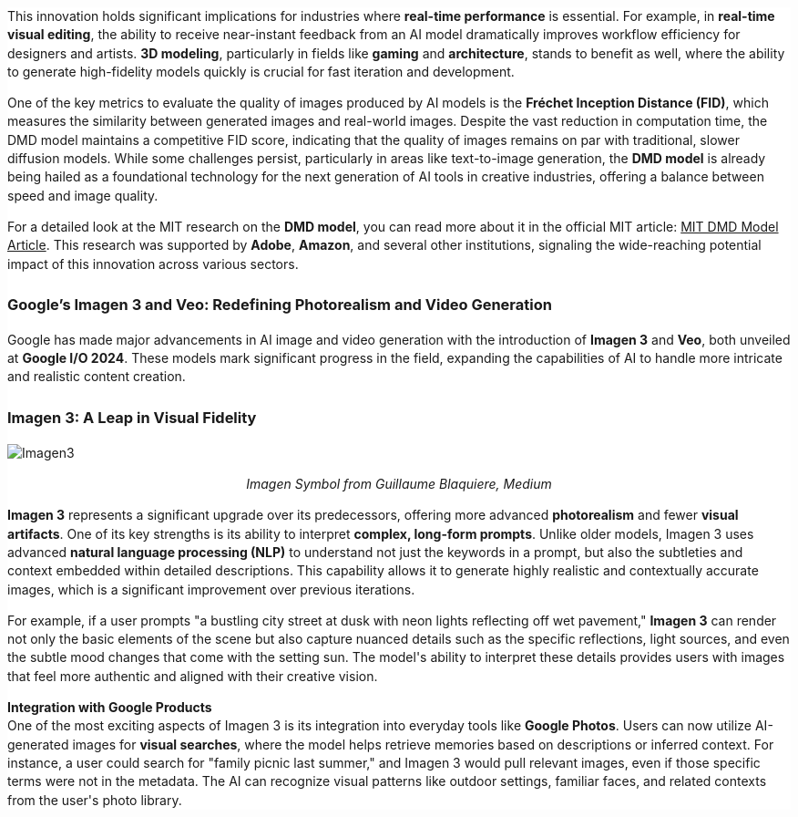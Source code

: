 This innovation holds significant implications for industries where **real-time performance** is essential. For example, in **real-time visual editing**, the ability to receive near-instant feedback from an AI model dramatically improves workflow efficiency for designers and artists. **3D modeling**, particularly in fields like **gaming** and **architecture**, stands to benefit as well, where the ability to generate high-fidelity models quickly is crucial for fast iteration and development.

One of the key metrics to evaluate the quality of images produced by AI models is the **Fréchet Inception Distance (FID)**, which measures the similarity between generated images and real-world images. Despite the vast reduction in computation time, the DMD model maintains a competitive FID score, indicating that the quality of images remains on par with traditional, slower diffusion models. While some challenges persist, particularly in areas like text-to-image generation, the **DMD model** is already being hailed as a foundational technology for the next generation of AI tools in creative industries, offering a balance between speed and image quality.

For a detailed look at the MIT research on the **DMD model**, you can read more about it in the official MIT article: [MIT DMD Model Article](https://www.csail.mit.edu/news/ai-generates-high-quality-images-30-times-faster-single-step). This research was supported by **Adobe**, **Amazon**, and several other institutions, signaling the wide-reaching potential impact of this innovation across various sectors.

### **Google’s Imagen 3 and Veo: Redefining Photorealism and Video Generation**

Google has made major advancements in AI image and video generation with the introduction of **Imagen 3** and **Veo**, both unveiled at **Google I/O 2024**. These models mark significant progress in the field, expanding the capabilities of AI to handle more intricate and realistic content creation.

### **Imagen 3: A Leap in Visual Fidelity**


![Imagen3](https://imgur.com/xhcp4l1.png)
<div align="center" ><i>Imagen Symbol from Guillaume Blaquiere, Medium</i></div>

**Imagen 3** represents a significant upgrade over its predecessors, offering more advanced **photorealism** and fewer **visual artifacts**. One of its key strengths is its ability to interpret **complex, long-form prompts**. Unlike older models, Imagen 3 uses advanced **natural language processing (NLP)** to understand not just the keywords in a prompt, but also the subtleties and context embedded within detailed descriptions. This capability allows it to generate highly realistic and contextually accurate images, which is a significant improvement over previous iterations.

For example, if a user prompts "a bustling city street at dusk with neon lights reflecting off wet pavement," **Imagen 3** can render not only the basic elements of the scene but also capture nuanced details such as the specific reflections, light sources, and even the subtle mood changes that come with the setting sun. The model's ability to interpret these details provides users with images that feel more authentic and aligned with their creative vision.

**Integration with Google Products**  
One of the most exciting aspects of Imagen 3 is its integration into everyday tools like **Google Photos**. Users can now utilize AI-generated images for **visual searches**, where the model helps retrieve memories based on descriptions or inferred context. For instance, a user could search for "family picnic last summer," and Imagen 3 would pull relevant images, even if those specific terms were not in the metadata. The AI can recognize visual patterns like outdoor settings, familiar faces, and related contexts from the user's photo library.
